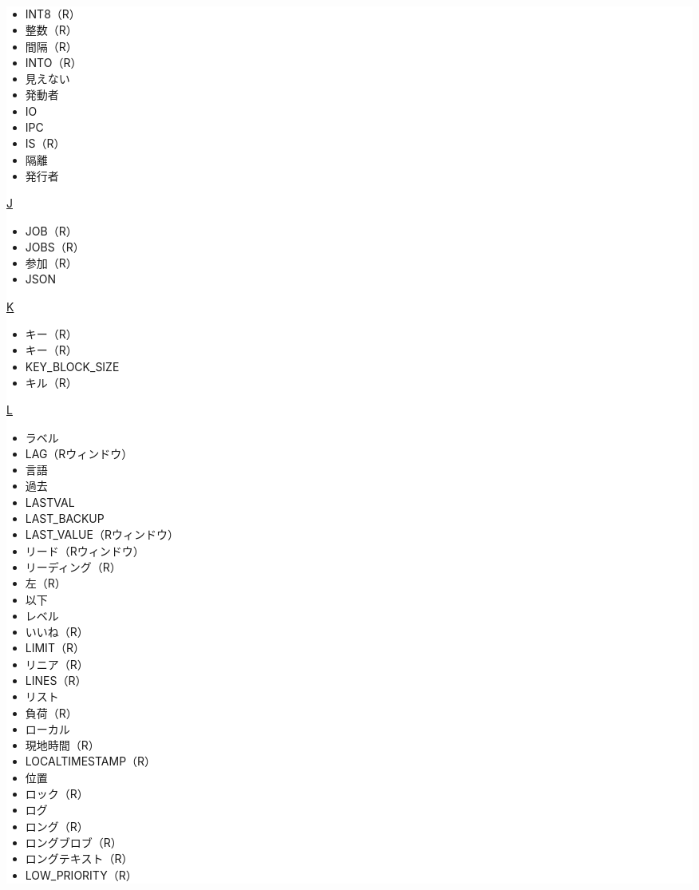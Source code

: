-   INT8（R）
-   整数（R）
-   間隔（R）
-   INTO（R）
-   見えない
-   発動者
-   IO
-   IPC
-   IS（R）
-   隔離
-   発行者

<a id="J" class="letter" href="#J">J</a>

-   JOB（R）
-   JOBS（R）
-   参加（R）
-   JSON

<a id="K" class="letter" href="#K">K</a>

-   キー（R）
-   キー（R）
-   KEY_BLOCK_SIZE
-   キル（R）

<a id="L" class="letter" href="#L">L</a>

-   ラベル
-   LAG（Rウィンドウ）
-   言語
-   過去
-   LASTVAL
-   LAST_BACKUP
-   LAST_VALUE（Rウィンドウ）
-   リード（Rウィンドウ）
-   リーディング（R）
-   左（R）
-   以下
-   レベル
-   いいね（R）
-   LIMIT（R）
-   リニア（R）
-   LINES（R）
-   リスト
-   負荷（R）
-   ローカル
-   現地時間（R）
-   LOCALTIMESTAMP（R）
-   位置
-   ロック（R）
-   ログ
-   ロング（R）
-   ロングブロブ（R）
-   ロングテキスト（R）
-   LOW_PRIORITY（R）
